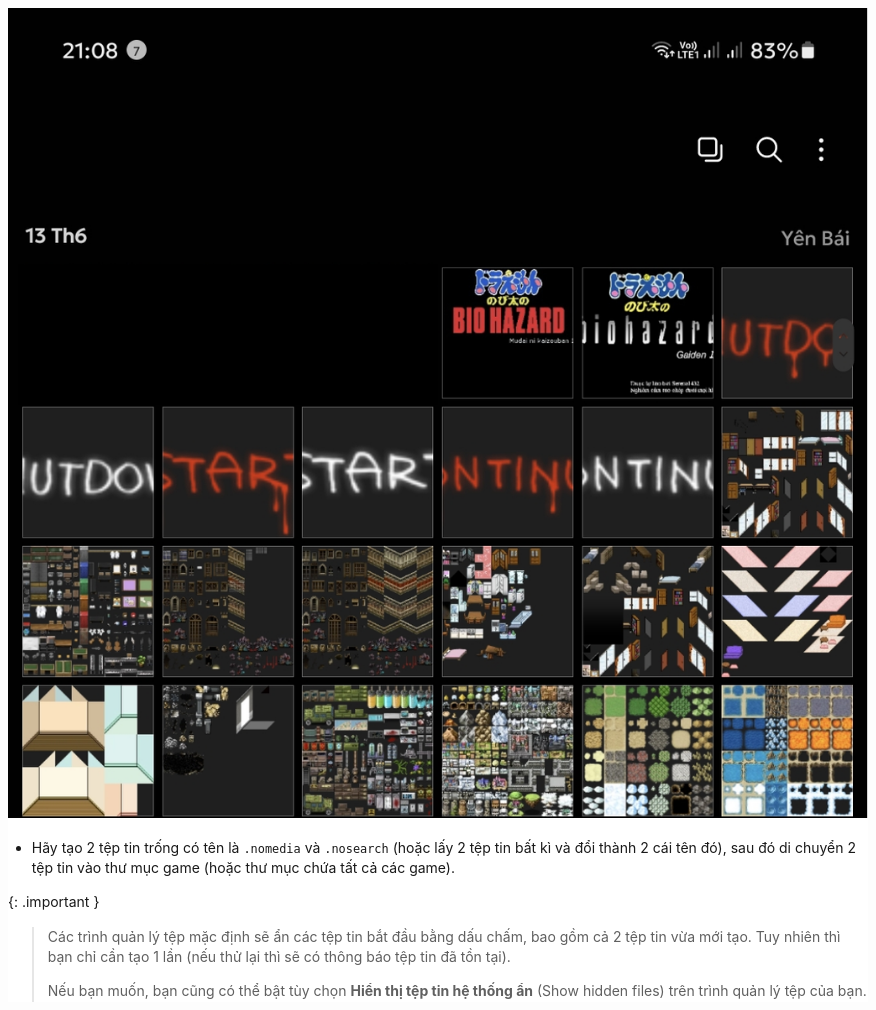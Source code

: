 ![](images/image-7.png)

* Hãy tạo 2 tệp tin trống có tên là `.nomedia` và `.nosearch` (hoặc lấy 2 tệp tin bất kì và đổi thành 2 cái tên đó), sau đó di chuyển 2 tệp tin vào thư mục game (hoặc thư mục chứa tất cả các game).

{: .important }
> Các trình quản lý tệp mặc định sẽ ẩn các tệp tin bắt đầu bằng dấu chấm, bao gồm cả 2 tệp tin vừa mới tạo. Tuy nhiên thì bạn chỉ cần tạo 1 lần (nếu thử lại thì sẽ có thông báo tệp tin đã tồn tại).
>
> Nếu bạn muốn, bạn cũng có thể bật tùy chọn **Hiển thị tệp tin hệ thống ẩn** (Show hidden files) trên trình quản lý tệp của bạn.
